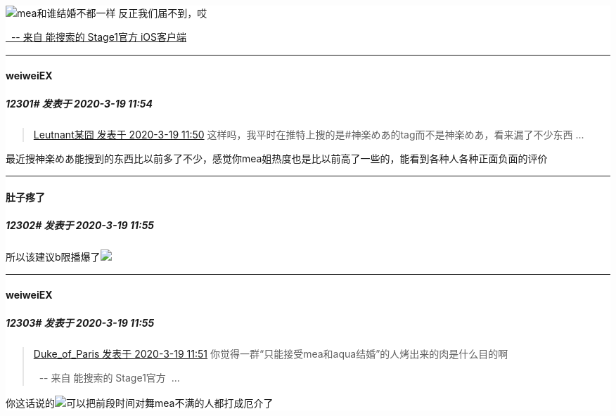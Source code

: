 

<img src="https://static.saraba1st.com/image/smiley/face2017/012.png" referrerpolicy="no-referrer">mea和谁结婚不都一样
反正我们届不到，哎

[  -- 来自 能搜索的 Stage1官方 iOS客户端](https://itunes.apple.com/fi/app/saraba1st/id1221237470?mt=8)







-----

####  weiweiEX  
##### 12301#       发表于 2020-3-19 11:54



<blockquote><a href="httphttps://bbs.saraba1st.com/2b/forum.php?mod=redirect&amp;goto=findpost&amp;pid=46797396&amp;ptid=1912063" target="_blank">Leutnant某囧 发表于 2020-3-19 11:50</a>
这样吗，我平时在推特上搜的是#神楽めあ的tag而不是神楽めあ，看来漏了不少东西 ...</blockquote>
最近搜神楽めあ能搜到的东西比以前多了不少，感觉你mea姐热度也是比以前高了一些的，能看到各种人各种正面负面的评价







-----

####  肚子疼了  
##### 12302#       发表于 2020-3-19 11:55




所以该建议b限播爆了<img src="https://static.saraba1st.com/image/smiley/face2017/067.png" referrerpolicy="no-referrer">







-----

####  weiweiEX  
##### 12303#       发表于 2020-3-19 11:55



<blockquote><a href="httphttps://bbs.saraba1st.com/2b/forum.php?mod=redirect&amp;goto=findpost&amp;pid=46797418&amp;ptid=1912063" target="_blank">Duke_of_Paris 发表于 2020-3-19 11:51</a>
你觉得一群“只能接受mea和aqua结婚”的人烤出来的肉是什么目的啊

  -- 来自 能搜索的 Stage1官方  ...</blockquote>
你这话说的<img src="https://static.saraba1st.com/image/smiley/face2017/001.png" referrerpolicy="no-referrer">可以把前段时间对舞mea不满的人都打成厄介了





